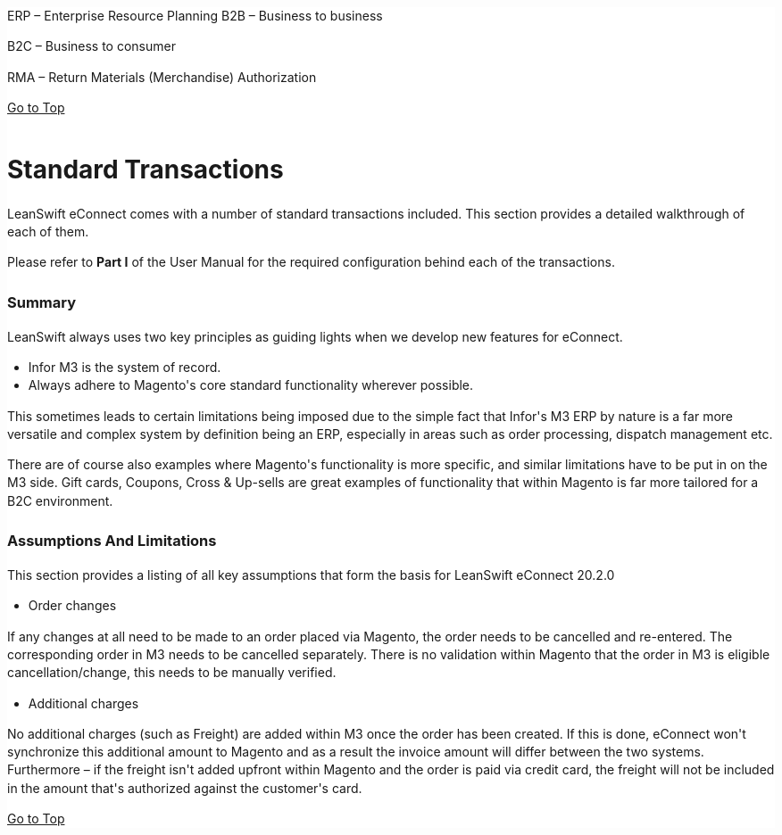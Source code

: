 ERP – Enterprise Resource Planning B2B – Business to business

B2C – Business to consumer

RMA – Return Materials (Merchandise) Authorization

[Go to Top](#table-of-contents)

# Standard Transactions

LeanSwift eConnect comes with a number of standard transactions included. This section provides a detailed walkthrough of each of them.

Please refer to **Part I** of the User Manual for the required configuration behind each of the transactions.

   
### Summary

LeanSwift always uses two key principles as guiding lights when we develop new features for eConnect.

- Infor M3 is the system of record.
- Always adhere to Magento's core standard functionality wherever possible.

This sometimes leads to certain limitations being imposed due to the simple fact that Infor&#39;s M3 ERP by nature is a far more versatile and complex system by definition being an ERP, especially in areas such as order processing, dispatch management etc.

There are of course also examples where Magento&#39;s functionality is more specific, and similar limitations have to be put in on the M3 side. Gift cards, Coupons, Cross &amp; Up-sells are great examples of functionality that within Magento is far more tailored for a B2C environment.

    
### Assumptions And Limitations


This section provides a listing of all key assumptions that form the basis for LeanSwift eConnect 20.2.0

- Order changes

If any changes at all need to be made to an order placed via Magento, the order needs to be cancelled and re-entered. The corresponding order in M3 needs to be cancelled separately. There is no validation within Magento that the order in M3 is eligible cancellation/change, this needs to be manually verified.

- Additional charges

No additional charges (such as Freight) are added within M3 once the order has been created. If this is done, eConnect won&#39;t synchronize this additional amount to Magento and as a result the invoice amount will differ between the two systems. Furthermore – if the freight isn&#39;t added upfront within Magento and the order is paid via credit card, the freight will not be included in the amount that&#39;s authorized against the customer&#39;s card.

[Go to Top](#table-of-contents)

  